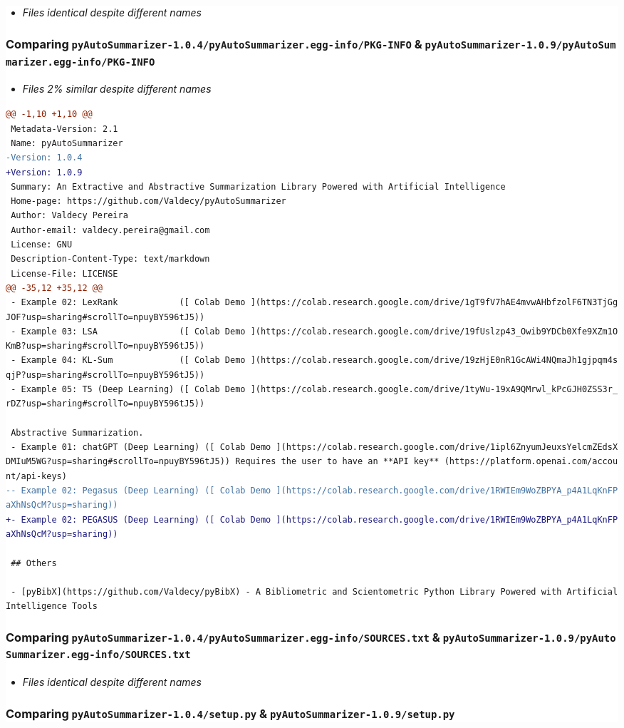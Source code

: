  * *Files identical despite different names*

### Comparing `pyAutoSummarizer-1.0.4/pyAutoSummarizer.egg-info/PKG-INFO` & `pyAutoSummarizer-1.0.9/pyAutoSummarizer.egg-info/PKG-INFO`

 * *Files 2% similar despite different names*

```diff
@@ -1,10 +1,10 @@
 Metadata-Version: 2.1
 Name: pyAutoSummarizer
-Version: 1.0.4
+Version: 1.0.9
 Summary: An Extractive and Abstractive Summarization Library Powered with Artificial Intelligence
 Home-page: https://github.com/Valdecy/pyAutoSummarizer
 Author: Valdecy Pereira
 Author-email: valdecy.pereira@gmail.com
 License: GNU
 Description-Content-Type: text/markdown
 License-File: LICENSE
@@ -35,12 +35,12 @@
 - Example 02: LexRank            ([ Colab Demo ](https://colab.research.google.com/drive/1gT9fV7hAE4mvwAHbfzolF6TN3TjGgJOF?usp=sharing#scrollTo=npuyBY596tJ5))
 - Example 03: LSA                ([ Colab Demo ](https://colab.research.google.com/drive/19fUslzp43_Owib9YDCb0Xfe9XZm1OKmB?usp=sharing#scrollTo=npuyBY596tJ5))
 - Example 04: KL-Sum             ([ Colab Demo ](https://colab.research.google.com/drive/19zHjE0nR1GcAWi4NQmaJh1gjpqm4sqjP?usp=sharing#scrollTo=npuyBY596tJ5))
 - Example 05: T5 (Deep Learning) ([ Colab Demo ](https://colab.research.google.com/drive/1tyWu-19xA9QMrwl_kPcGJH0ZSS3r_rDZ?usp=sharing#scrollTo=npuyBY596tJ5))
 
 Abstractive Summarization. 
 - Example 01: chatGPT (Deep Learning) ([ Colab Demo ](https://colab.research.google.com/drive/1ipl6ZnyumJeuxsYelcmZEdsXDMIuM5WG?usp=sharing#scrollTo=npuyBY596tJ5)) Requires the user to have an **API key** (https://platform.openai.com/account/api-keys)
-- Example 02: Pegasus (Deep Learning) ([ Colab Demo ](https://colab.research.google.com/drive/1RWIEm9WoZBPYA_p4A1LqKnFPaXhNsQcM?usp=sharing))
+- Example 02: PEGASUS (Deep Learning) ([ Colab Demo ](https://colab.research.google.com/drive/1RWIEm9WoZBPYA_p4A1LqKnFPaXhNsQcM?usp=sharing))
 
 ## Others
 
 - [pyBibX](https://github.com/Valdecy/pyBibX) - A Bibliometric and Scientometric Python Library Powered with Artificial Intelligence Tools
```

### Comparing `pyAutoSummarizer-1.0.4/pyAutoSummarizer.egg-info/SOURCES.txt` & `pyAutoSummarizer-1.0.9/pyAutoSummarizer.egg-info/SOURCES.txt`

 * *Files identical despite different names*

### Comparing `pyAutoSummarizer-1.0.4/setup.py` & `pyAutoSummarizer-1.0.9/setup.py`
